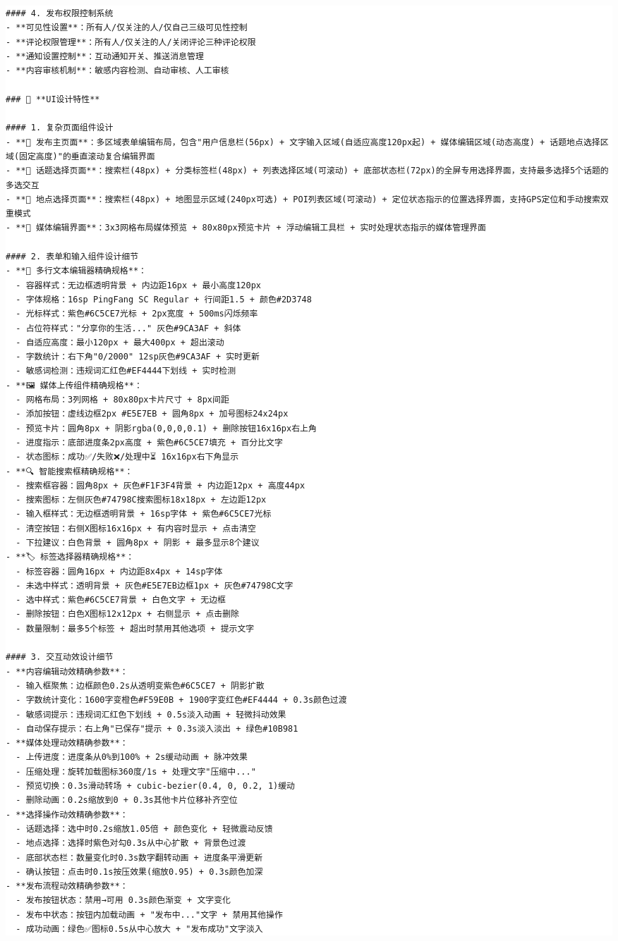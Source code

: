```
#### 4. 发布权限控制系统
- **可见性设置**：所有人/仅关注的人/仅自己三级可见性控制
- **评论权限管理**：所有人/仅关注的人/关闭评论三种评论权限
- **通知设置控制**：互动通知开关、推送消息管理
- **内容审核机制**：敏感内容检测、自动审核、人工审核

### 🎨 **UI设计特性**

#### 1. 复杂页面组件设计
- **📱 发布主页面**：多区域表单编辑布局，包含"用户信息栏(56px) + 文字输入区域(自适应高度120px起) + 媒体编辑区域(动态高度) + 话题地点选择区域(固定高度)"的垂直滚动复合编辑界面
- **📱 话题选择页面**：搜索栏(48px) + 分类标签栏(48px) + 列表选择区域(可滚动) + 底部状态栏(72px)的全屏专用选择界面，支持最多选择5个话题的多选交互
- **📱 地点选择页面**：搜索栏(48px) + 地图显示区域(240px可选) + POI列表区域(可滚动) + 定位状态指示的位置选择界面，支持GPS定位和手动搜索双重模式
- **📱 媒体编辑界面**：3x3网格布局媒体预览 + 80x80px预览卡片 + 浮动编辑工具栏 + 实时处理状态指示的媒体管理界面

#### 2. 表单和输入组件设计细节
- **📝 多行文本编辑器精确规格**：
  - 容器样式：无边框透明背景 + 内边距16px + 最小高度120px
  - 字体规格：16sp PingFang SC Regular + 行间距1.5 + 颜色#2D3748
  - 光标样式：紫色#6C5CE7光标 + 2px宽度 + 500ms闪烁频率
  - 占位符样式："分享你的生活..." 灰色#9CA3AF + 斜体
  - 自适应高度：最小120px + 最大400px + 超出滚动
  - 字数统计：右下角"0/2000" 12sp灰色#9CA3AF + 实时更新
  - 敏感词检测：违规词汇红色#EF4444下划线 + 实时检测
- **🖼️ 媒体上传组件精确规格**：
  - 网格布局：3列网格 + 80x80px卡片尺寸 + 8px间距
  - 添加按钮：虚线边框2px #E5E7EB + 圆角8px + 加号图标24x24px
  - 预览卡片：圆角8px + 阴影rgba(0,0,0,0.1) + 删除按钮16x16px右上角
  - 进度指示：底部进度条2px高度 + 紫色#6C5CE7填充 + 百分比文字
  - 状态图标：成功✅/失败❌/处理中⏳ 16x16px右下角显示
- **🔍 智能搜索框精确规格**：
  - 搜索框容器：圆角8px + 灰色#F1F3F4背景 + 内边距12px + 高度44px
  - 搜索图标：左侧灰色#74798C搜索图标18x18px + 左边距12px
  - 输入框样式：无边框透明背景 + 16sp字体 + 紫色#6C5CE7光标
  - 清空按钮：右侧X图标16x16px + 有内容时显示 + 点击清空
  - 下拉建议：白色背景 + 圆角8px + 阴影 + 最多显示8个建议
- **🏷️ 标签选择器精确规格**：
  - 标签容器：圆角16px + 内边距8x4px + 14sp字体
  - 未选中样式：透明背景 + 灰色#E5E7EB边框1px + 灰色#74798C文字
  - 选中样式：紫色#6C5CE7背景 + 白色文字 + 无边框
  - 删除按钮：白色X图标12x12px + 右侧显示 + 点击删除
  - 数量限制：最多5个标签 + 超出时禁用其他选项 + 提示文字

#### 3. 交互动效设计细节
- **内容编辑动效精确参数**：
  - 输入框聚焦：边框颜色0.2s从透明变紫色#6C5CE7 + 阴影扩散
  - 字数统计变化：1600字变橙色#F59E0B + 1900字变红色#EF4444 + 0.3s颜色过渡
  - 敏感词提示：违规词汇红色下划线 + 0.5s淡入动画 + 轻微抖动效果
  - 自动保存提示：右上角"已保存"提示 + 0.3s淡入淡出 + 绿色#10B981
- **媒体处理动效精确参数**：
  - 上传进度：进度条从0%到100% + 2s缓动动画 + 脉冲效果
  - 压缩处理：旋转加载图标360度/1s + 处理文字"压缩中..."
  - 预览切换：0.3s滑动转场 + cubic-bezier(0.4, 0, 0.2, 1)缓动
  - 删除动画：0.2s缩放到0 + 0.3s其他卡片位移补齐空位
- **选择操作动效精确参数**：
  - 话题选择：选中时0.2s缩放1.05倍 + 颜色变化 + 轻微震动反馈
  - 地点选择：选择时紫色对勾0.3s从中心扩散 + 背景色过渡
  - 底部状态栏：数量变化时0.3s数字翻转动画 + 进度条平滑更新
  - 确认按钮：点击时0.1s按压效果(缩放0.95) + 0.3s颜色加深
- **发布流程动效精确参数**：
  - 发布按钮状态：禁用→可用 0.3s颜色渐变 + 文字变化
  - 发布中状态：按钮内加载动画 + "发布中..."文字 + 禁用其他操作
  - 成功动画：绿色✅图标0.5s从中心放大 + "发布成功"文字淡入
```